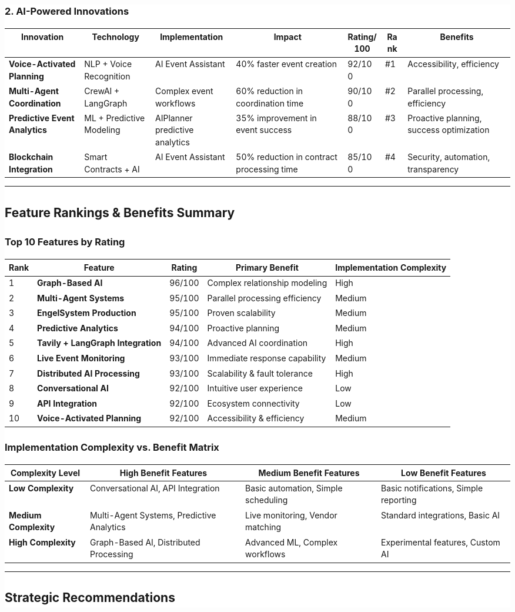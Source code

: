 ### **2. AI-Powered Innovations**
| Innovation | Technology | Implementation | Impact | Rating/100 | Rank | Benefits |
|------------|------------|----------------|--------|------------|------|----------|
| **Voice-Activated Planning** | NLP + Voice Recognition | AI Event Assistant | 40% faster event creation | 92/100 | #1 | Accessibility, efficiency |
| **Multi-Agent Coordination** | CrewAI + LangGraph | Complex event workflows | 60% reduction in coordination time | 90/100 | #2 | Parallel processing, efficiency |
| **Predictive Event Analytics** | ML + Predictive Modeling | AIPlanner predictive analytics | 35% improvement in event success | 88/100 | #3 | Proactive planning, success optimization |
| **Blockchain Integration** | Smart Contracts + AI | AI Event Assistant | 50% reduction in contract processing time | 85/100 | #4 | Security, automation, transparency |

---

## Feature Rankings & Benefits Summary

### **Top 10 Features by Rating**

| Rank | Feature | Rating | Primary Benefit | Implementation Complexity |
|------|---------|--------|-----------------|---------------------------|
| 1 | **Graph-Based AI** | 96/100 | Complex relationship modeling | High |
| 2 | **Multi-Agent Systems** | 95/100 | Parallel processing efficiency | Medium |
| 3 | **EngelSystem Production** | 95/100 | Proven scalability | Medium |
| 4 | **Predictive Analytics** | 94/100 | Proactive planning | Medium |
| 5 | **Tavily + LangGraph Integration** | 94/100 | Advanced AI coordination | High |
| 6 | **Live Event Monitoring** | 93/100 | Immediate response capability | Medium |
| 7 | **Distributed AI Processing** | 93/100 | Scalability & fault tolerance | High |
| 8 | **Conversational AI** | 92/100 | Intuitive user experience | Low |
| 9 | **API Integration** | 92/100 | Ecosystem connectivity | Low |
| 10 | **Voice-Activated Planning** | 92/100 | Accessibility & efficiency | Medium |

### **Implementation Complexity vs. Benefit Matrix**

| Complexity Level | High Benefit Features | Medium Benefit Features | Low Benefit Features |
|------------------|----------------------|------------------------|---------------------|
| **Low Complexity** | Conversational AI, API Integration | Basic automation, Simple scheduling | Basic notifications, Simple reporting |
| **Medium Complexity** | Multi-Agent Systems, Predictive Analytics | Live monitoring, Vendor matching | Standard integrations, Basic AI |
| **High Complexity** | Graph-Based AI, Distributed Processing | Advanced ML, Complex workflows | Experimental features, Custom AI |

---

## Strategic Recommendations
